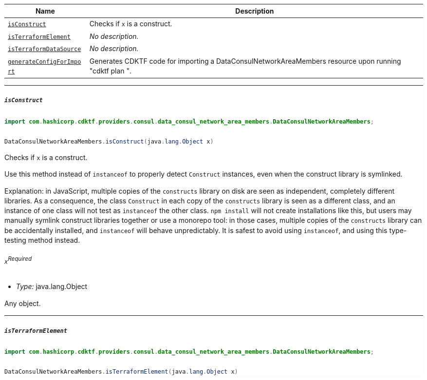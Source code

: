 | **Name** | **Description** |
| --- | --- |
| <code><a href="#@cdktf/provider-consul.dataConsulNetworkAreaMembers.DataConsulNetworkAreaMembers.isConstruct">isConstruct</a></code> | Checks if `x` is a construct. |
| <code><a href="#@cdktf/provider-consul.dataConsulNetworkAreaMembers.DataConsulNetworkAreaMembers.isTerraformElement">isTerraformElement</a></code> | *No description.* |
| <code><a href="#@cdktf/provider-consul.dataConsulNetworkAreaMembers.DataConsulNetworkAreaMembers.isTerraformDataSource">isTerraformDataSource</a></code> | *No description.* |
| <code><a href="#@cdktf/provider-consul.dataConsulNetworkAreaMembers.DataConsulNetworkAreaMembers.generateConfigForImport">generateConfigForImport</a></code> | Generates CDKTF code for importing a DataConsulNetworkAreaMembers resource upon running "cdktf plan <stack-name>". |

---

##### `isConstruct` <a name="isConstruct" id="@cdktf/provider-consul.dataConsulNetworkAreaMembers.DataConsulNetworkAreaMembers.isConstruct"></a>

```java
import com.hashicorp.cdktf.providers.consul.data_consul_network_area_members.DataConsulNetworkAreaMembers;

DataConsulNetworkAreaMembers.isConstruct(java.lang.Object x)
```

Checks if `x` is a construct.

Use this method instead of `instanceof` to properly detect `Construct`
instances, even when the construct library is symlinked.

Explanation: in JavaScript, multiple copies of the `constructs` library on
disk are seen as independent, completely different libraries. As a
consequence, the class `Construct` in each copy of the `constructs` library
is seen as a different class, and an instance of one class will not test as
`instanceof` the other class. `npm install` will not create installations
like this, but users may manually symlink construct libraries together or
use a monorepo tool: in those cases, multiple copies of the `constructs`
library can be accidentally installed, and `instanceof` will behave
unpredictably. It is safest to avoid using `instanceof`, and using
this type-testing method instead.

###### `x`<sup>Required</sup> <a name="x" id="@cdktf/provider-consul.dataConsulNetworkAreaMembers.DataConsulNetworkAreaMembers.isConstruct.parameter.x"></a>

- *Type:* java.lang.Object

Any object.

---

##### `isTerraformElement` <a name="isTerraformElement" id="@cdktf/provider-consul.dataConsulNetworkAreaMembers.DataConsulNetworkAreaMembers.isTerraformElement"></a>

```java
import com.hashicorp.cdktf.providers.consul.data_consul_network_area_members.DataConsulNetworkAreaMembers;

DataConsulNetworkAreaMembers.isTerraformElement(java.lang.Object x)
```
